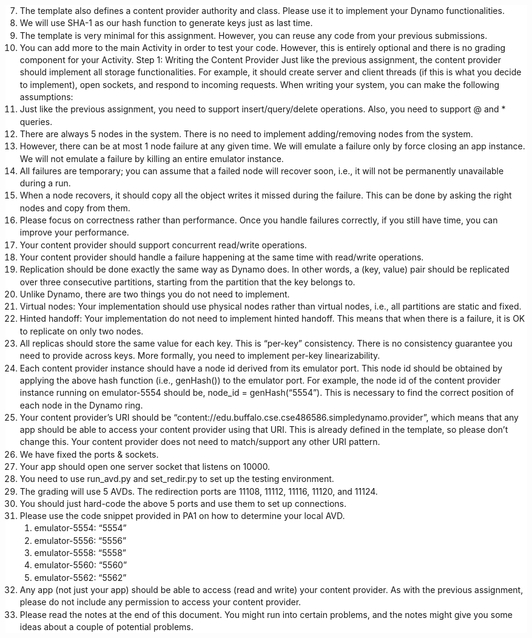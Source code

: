 7. The template also defines a content provider authority and class. Please use it to implement your Dynamo functionalities.
8. We will use SHA-1 as our hash function to generate keys just as last time.
9. The template is very minimal for this assignment. However, you can reuse any code from your previous submissions.
10. You can add more to the main Activity in order to test your code. However, this is entirely optional and there is no grading component for your Activity.
Step 1: Writing the Content Provider
Just like the previous assignment, the content provider should implement all storage functionalities. For example, it should create server and client threads (if this is what you decide to implement), open sockets, and respond to incoming requests. When writing your system, you can make the following assumptions:
1. Just like the previous assignment, you need to support insert/query/delete operations. Also, you need to support @ and * queries.
2. There are always 5 nodes in the system. There is no need to implement adding/removing nodes from the system.
3. However, there can be at most 1 node failure at any given time. We will emulate a failure only by force closing an app instance. We will not emulate a failure by killing an entire emulator instance.
4. All failures are temporary; you can assume that a failed node will recover soon, i.e., it will not be permanently unavailable during a run.
5. When a node recovers, it should copy all the object writes it missed during the failure. This can be done by asking the right nodes and copy from them.
6. Please focus on correctness rather than performance. Once you handle failures correctly, if you still have time, you can improve your performance.
7. Your content provider should support concurrent read/write operations.
8. Your content provider should handle a failure happening at the same time with read/write operations.
9. Replication should be done exactly the same way as Dynamo does. In other words, a (key, value) pair should be replicated over three consecutive partitions, starting from the partition that the key belongs to.
10. Unlike Dynamo, there are two things you do not need to implement.
   1. Virtual nodes: Your implementation should use physical nodes rather than virtual nodes, i.e., all partitions are static and fixed.
   2. Hinted handoff: Your implementation do not need to implement hinted handoff. This means that when there is a failure, it is OK to replicate on only two nodes.
11. All replicas should store the same value for each key. This is “per-key” consistency. There is no consistency guarantee you need to provide across keys. More formally, you need to implement per-key linearizability.
12. Each content provider instance should have a node id derived from its emulator port. This node id should be obtained by applying the above hash function (i.e., genHash()) to the emulator port. For example, the node id of the content provider instance running on emulator-5554 should be, node_id = genHash(“5554”). This is necessary to find the correct position of each node in the Dynamo ring.
13. Your content provider’s URI should be “content://edu.buffalo.cse.cse486586.simpledynamo.provider”, which means that any app should be able to access your content provider using that URI. This is already defined in the template, so please don’t change this. Your content provider does not need to match/support any other URI pattern.
14. We have fixed the ports & sockets.
   1. Your app should open one server socket that listens on 10000.
   2. You need to use run_avd.py and set_redir.py to set up the testing environment.
   3. The grading will use 5 AVDs. The redirection ports are 11108, 11112, 11116, 11120, and 11124.
   4. You should just hard-code the above 5 ports and use them to set up connections.
   5. Please use the code snippet provided in PA1 on how to determine your local AVD.
      1. emulator-5554: “5554”
      2. emulator-5556: “5556”
      3. emulator-5558: “5558”
      4. emulator-5560: “5560”
      5. emulator-5562: “5562”
15. Any app (not just your app) should be able to access (read and write) your content provider. As with the previous assignment, please do not include any permission to access your content provider.
16. Please read the notes at the end of this document. You might run into certain problems, and the notes might give you some ideas about a couple of potential problems.
